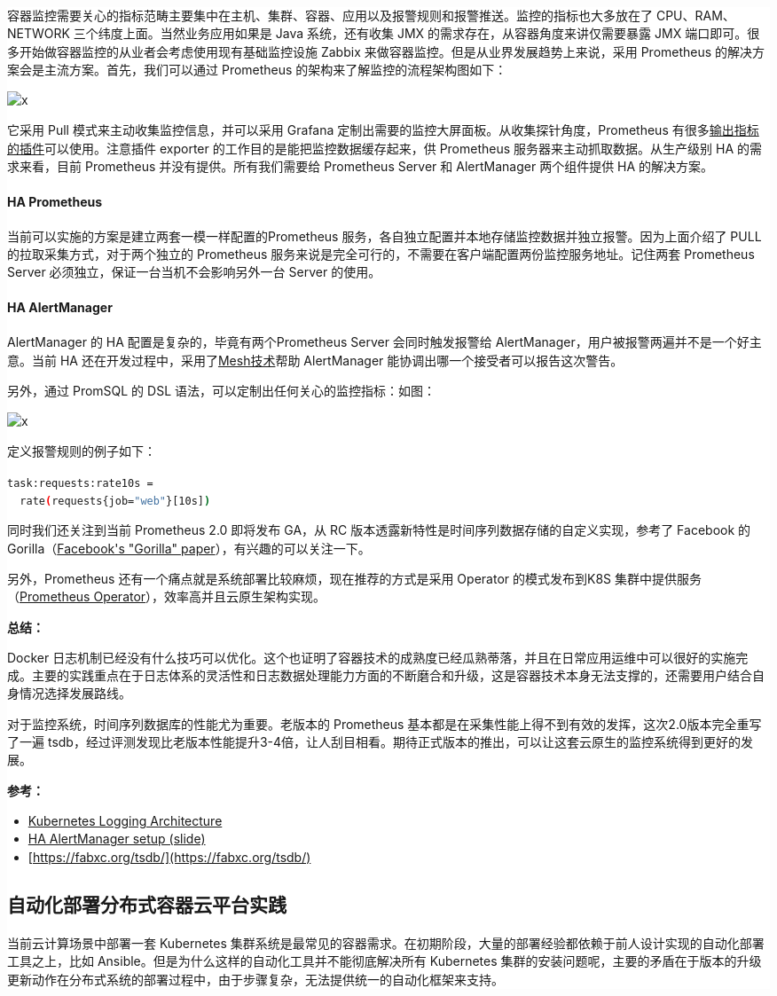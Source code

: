 容器监控需要关心的指标范畴主要集中在主机、集群、容器、应用以及报警规则和报警推送。监控的指标也大多放在了 CPU、RAM、NETWORK 三个纬度上面。当然业务应用如果是 Java 系统，还有收集 JMX 的需求存在，从容器角度来讲仅需要暴露 JMX 端口即可。很多开始做容器监控的从业者会考虑使用现有基础监控设施 Zabbix 来做容器监控。但是从业界发展趋势上来说，采用 Prometheus 的解决方案会是主流方案。首先，我们可以通过 Prometheus 的架构来了解监控的流程架构图如下：

![x](./Resource/57.png)

它采用 Pull 模式来主动收集监控信息，并可以采用 Grafana 定制出需要的监控大屏面板。从收集探针角度，Prometheus 有很多[输出指标的插件](https://prometheus.io/docs/instrumenting/exporters/)可以使用。注意插件 exporter 的工作目的是能把监控数据缓存起来，供 Prometheus 服务器来主动抓取数据。从生产级别 HA 的需求来看，目前 Prometheus 并没有提供。所有我们需要给 Prometheus Server 和 AlertManager 两个组件提供 HA 的解决方案。

#### HA Prometheus

当前可以实施的方案是建立两套一模一样配置的Prometheus 服务，各自独立配置并本地存储监控数据并独立报警。因为上面介绍了 PULL 的拉取采集方式，对于两个独立的 Prometheus 服务来说是完全可行的，不需要在客户端配置两份监控服务地址。记住两套 Prometheus Server 必须独立，保证一台当机不会影响另外一台 Server 的使用。

#### HA AlertManager

AlertManager 的 HA 配置是复杂的，毕竟有两个Prometheus Server 会同时触发报警给 AlertManager，用户被报警两遍并不是一个好主意。当前 HA 还在开发过程中，采用了[Mesh技术](https://github.com/prometheus/alertmanager#high-availability)帮助 AlertManager 能协调出哪一个接受者可以报告这次警告。

另外，通过 PromSQL 的 DSL 语法，可以定制出任何关心的监控指标：如图：

![x](./Resource/58.png)

定义报警规则的例子如下：

```sh
task:requests:rate10s =
  rate(requests{job="web"}[10s])
```

同时我们还关注到当前 Prometheus 2.0 即将发布 GA，从 RC 版本透露新特性是时间序列数据存储的自定义实现，参考了 Facebook 的 Gorilla（[Facebook's "Gorilla" paper](http://www.vldb.org/pvldb/vol8/p1816-teller.pdf)），有兴趣的可以关注一下。

另外，Prometheus 还有一个痛点就是系统部署比较麻烦，现在推荐的方式是采用 Operator 的模式发布到K8S 集群中提供服务（[Prometheus Operator](https://coreos.com/operators/prometheus/docs/latest)），效率高并且云原生架构实现。

**总结：**

Docker 日志机制已经没有什么技巧可以优化。这个也证明了容器技术的成熟度已经瓜熟蒂落，并且在日常应用运维中可以很好的实施完成。主要的实践重点在于日志体系的灵活性和日志数据处理能力方面的不断磨合和升级，这是容器技术本身无法支撑的，还需要用户结合自身情况选择发展路线。

对于监控系统，时间序列数据库的性能尤为重要。老版本的 Prometheus 基本都是在采集性能上得不到有效的发挥，这次2.0版本完全重写了一遍 tsdb，经过评测发现比老版本性能提升3-4倍，让人刮目相看。期待正式版本的推出，可以让这套云原生的监控系统得到更好的发展。

**参考：**

- [Kubernetes Logging Architecture](https://kubernetes.io/docs/concepts/cluster-administration/logging/)
- [HA AlertManager setup (slide)](http://calcotestudios.com/talks/slides-understanding-and-extending-prometheus-alertmanager.html#/1/9)
- [https://fabxc.org/tsdb/](https://fabxc.org/tsdb/)

## 自动化部署分布式容器云平台实践

当前云计算场景中部署一套 Kubernetes 集群系统是最常见的容器需求。在初期阶段，大量的部署经验都依赖于前人设计实现的自动化部署工具之上，比如 Ansible。但是为什么这样的自动化工具并不能彻底解决所有 Kubernetes 集群的安装问题呢，主要的矛盾在于版本的升级更新动作在分布式系统的部署过程中，由于步骤复杂，无法提供统一的自动化框架来支持。
